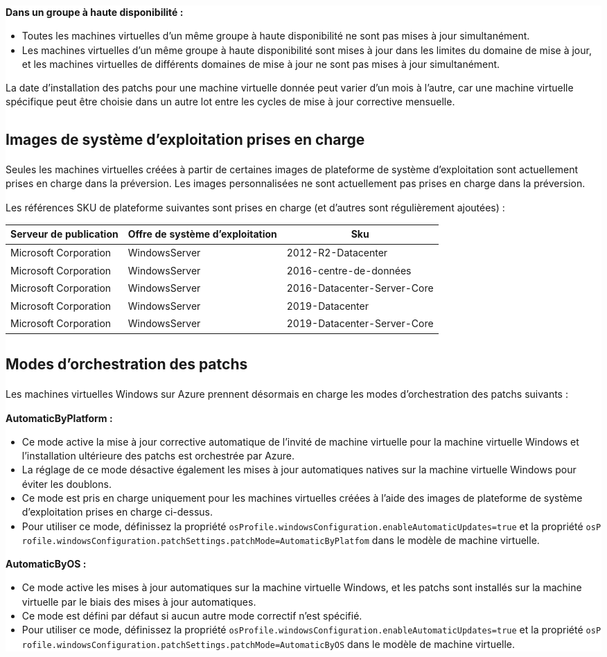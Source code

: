 **Dans un groupe à haute disponibilité :**
- Toutes les machines virtuelles d’un même groupe à haute disponibilité ne sont pas mises à jour simultanément.
-   Les machines virtuelles d’un même groupe à haute disponibilité sont mises à jour dans les limites du domaine de mise à jour, et les machines virtuelles de différents domaines de mise à jour ne sont pas mises à jour simultanément.

La date d’installation des patchs pour une machine virtuelle donnée peut varier d’un mois à l’autre, car une machine virtuelle spécifique peut être choisie dans un autre lot entre les cycles de mise à jour corrective mensuelle.

## <a name="supported-os-images"></a>Images de système d’exploitation prises en charge
Seules les machines virtuelles créées à partir de certaines images de plateforme de système d’exploitation sont actuellement prises en charge dans la préversion. Les images personnalisées ne sont actuellement pas prises en charge dans la préversion.

Les références SKU de plateforme suivantes sont prises en charge (et d’autres sont régulièrement ajoutées) :

| Serveur de publication               | Offre de système d’exploitation      |  Sku               |
|-------------------------|---------------|--------------------|
| Microsoft Corporation   | WindowsServer | 2012-R2-Datacenter |
| Microsoft Corporation   | WindowsServer | 2016-centre-de-données    |
| Microsoft Corporation   | WindowsServer | 2016-Datacenter-Server-Core |
| Microsoft Corporation   | WindowsServer | 2019-Datacenter |
| Microsoft Corporation   | WindowsServer | 2019-Datacenter-Server-Core |

## <a name="patch-orchestration-modes"></a>Modes d’orchestration des patchs
Les machines virtuelles Windows sur Azure prennent désormais en charge les modes d’orchestration des patchs suivants :

**AutomaticByPlatform :**
- Ce mode active la mise à jour corrective automatique de l’invité de machine virtuelle pour la machine virtuelle Windows et l’installation ultérieure des patchs est orchestrée par Azure.
- La réglage de ce mode désactive également les mises à jour automatiques natives sur la machine virtuelle Windows pour éviter les doublons.
- Ce mode est pris en charge uniquement pour les machines virtuelles créées à l’aide des images de plateforme de système d’exploitation prises en charge ci-dessus.
- Pour utiliser ce mode, définissez la propriété `osProfile.windowsConfiguration.enableAutomaticUpdates=true` et la propriété `osProfile.windowsConfiguration.patchSettings.patchMode=AutomaticByPlatfom` dans le modèle de machine virtuelle.

**AutomaticByOS :**
- Ce mode active les mises à jour automatiques sur la machine virtuelle Windows, et les patchs sont installés sur la machine virtuelle par le biais des mises à jour automatiques.
- Ce mode est défini par défaut si aucun autre mode correctif n’est spécifié.
- Pour utiliser ce mode, définissez la propriété `osProfile.windowsConfiguration.enableAutomaticUpdates=true` et la propriété `osProfile.windowsConfiguration.patchSettings.patchMode=AutomaticByOS` dans le modèle de machine virtuelle.
